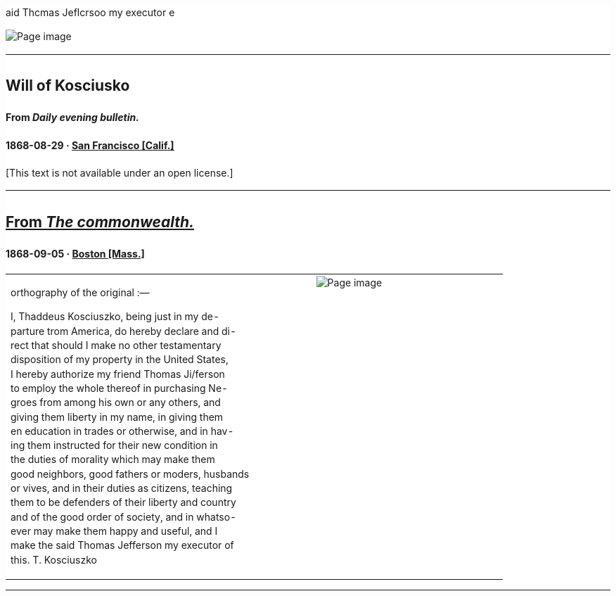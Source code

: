 aid Thcmas Jeflcrsoo my executor e
</td><td style="width: 50%; max-height: 75%; margin: auto; display: block;">
<img alt="Page image" src="https://tile.loc.gov/image-services/iiif/service:ndnp:ohi:batch_ohi_arnarson_ver01:data:sn83035174:00296027315:1868081901:0029/pct:82.4813153961136,55.02499342278348,10.642750373692078,10.78663509602736/!600,600/0/default.jpg"/>
</td>
</tr></table>

---

## Will of Kosciusko

#### From _Daily evening bulletin._

#### 1868-08-29 &middot; [San Francisco [Calif.]](http://dbpedia.org/resource/San_Francisco)

[This text is not available under an open license.]

---

## [From _The commonwealth._](https://archive.org/details/sim_boston-commonwealth_1868-09-05_7_1/page/n0/mode/1up?view=theater)

#### 1868-09-05 &middot; [Boston [Mass.]](http://dbpedia.org/resource/Boston)

<table style="width: 100%;"><tr><td style="width: 50%">

  
orthography of the original :—  
  
I, Thaddeus Kosciuszko, being just in my de-  
parture trom America, do hereby declare and di-  
rect that should I make no other testamentary  
disposition of my property in the United States,  
I hereby authorize my friend Thomas Ji/ferson  
to employ the whole thereof in purchasing Ne-  
groes from among his own or any others, and  
giving them liberty in my name, in giving them  
en education in trades or otherwise, and in hav-  
ing them instructed for their new condition in  
the duties of morality which may make them  
good neighbors, good fathers or moders, husbands  
or vives, and in their duties as citizens, teaching  
them to be defenders of their liberty and country  
and of the good order of society, and in whatso-  
ever may make them happy and useful, and I  
make the said Thomas Jefferson my executor of  
this. T. Kosciuszko
</td><td style="width: 50%; max-height: 75%; margin: auto; display: block;">
<img alt="Page image" src="https://iiif.archive.org/image/iiif/2/sim_boston-commonwealth_1868-09-05_7_1%2Fsim_boston-commonwealth_1868-09-05_7_1_jp2.zip%2Fsim_boston-commonwealth_1868-09-05_7_1_jp2%2Fsim_boston-commonwealth_1868-09-05_7_1_0000.jp2/pct:9.526315789473685,18.882544861337685,11.539473684210526,7.942495921696574/600,/0/default.jpg"/>
</td>
</tr></table>

---